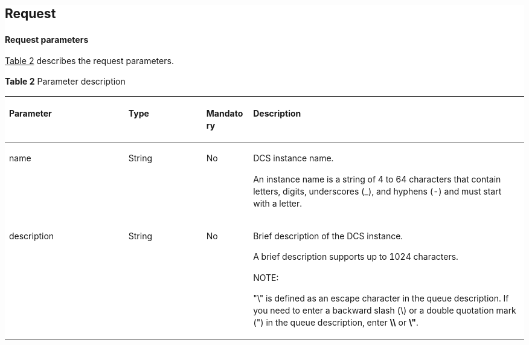 ## Request<a name="section143751710194016"></a>

**Request parameters**

[Table 2](#table785213273513)  describes the request parameters.

**Table  2**  Parameter description

<a name="table785213273513"></a>
<table><thead align="left"><tr id="row1585116223517"><th class="cellrowborder" valign="top" width="23%" id="mcps1.2.5.1.1"><p id="p88511827356"><a name="p88511827356"></a><a name="p88511827356"></a>Parameter</p>
</th>
<th class="cellrowborder" valign="top" width="15%" id="mcps1.2.5.1.2"><p id="p58515253512"><a name="p58515253512"></a><a name="p58515253512"></a>Type</p>
</th>
<th class="cellrowborder" valign="top" width="9%" id="mcps1.2.5.1.3"><p id="p1485112193510"><a name="p1485112193510"></a><a name="p1485112193510"></a>Mandatory</p>
</th>
<th class="cellrowborder" valign="top" width="53%" id="mcps1.2.5.1.4"><p id="p10851925356"><a name="p10851925356"></a><a name="p10851925356"></a>Description</p>
</th>
</tr>
</thead>
<tbody><tr id="row1085112273514"><td class="cellrowborder" valign="top" width="23%" headers="mcps1.2.5.1.1 "><p id="p1885119243518"><a name="p1885119243518"></a><a name="p1885119243518"></a>name</p>
</td>
<td class="cellrowborder" valign="top" width="15%" headers="mcps1.2.5.1.2 "><p id="p10851112143519"><a name="p10851112143519"></a><a name="p10851112143519"></a>String</p>
</td>
<td class="cellrowborder" valign="top" width="9%" headers="mcps1.2.5.1.3 "><p id="p385117263516"><a name="p385117263516"></a><a name="p385117263516"></a>No</p>
</td>
<td class="cellrowborder" valign="top" width="53%" headers="mcps1.2.5.1.4 "><p id="p15851172133513"><a name="p15851172133513"></a><a name="p15851172133513"></a>DCS instance name.</p>
<p id="p5676152019920"><a name="p5676152019920"></a><a name="p5676152019920"></a>An instance name is a string of 4 to 64 characters that contain letters, digits, underscores (_), and hyphens (-) and must start with a letter.</p>
</td>
</tr>
<tr id="row198523215355"><td class="cellrowborder" valign="top" width="23%" headers="mcps1.2.5.1.1 "><p id="p1685115211359"><a name="p1685115211359"></a><a name="p1685115211359"></a>description</p>
</td>
<td class="cellrowborder" valign="top" width="15%" headers="mcps1.2.5.1.2 "><p id="p1585216293512"><a name="p1585216293512"></a><a name="p1585216293512"></a>String</p>
</td>
<td class="cellrowborder" valign="top" width="9%" headers="mcps1.2.5.1.3 "><p id="p148521528356"><a name="p148521528356"></a><a name="p148521528356"></a>No</p>
</td>
<td class="cellrowborder" valign="top" width="53%" headers="mcps1.2.5.1.4 "><p id="p1852124352"><a name="p1852124352"></a><a name="p1852124352"></a>Brief description of the DCS instance.</p>
<p id="p1782063116014"><a name="p1782063116014"></a><a name="p1782063116014"></a>A brief description supports up to 1024 characters.</p>
<div class="note" id="note450874595312"><a name="note450874595312"></a><a name="note450874595312"></a><span class="notetitle"> NOTE: </span><div class="notebody"><p id="p155091445135316"><a name="p155091445135316"></a><a name="p155091445135316"></a>"\" is defined as an escape character in the queue description. If you need to enter a backward slash (\) or a double quotation mark (") in the queue description, enter <strong id="b12224005144110"><a name="b12224005144110"></a><a name="b12224005144110"></a>\\</strong> or <strong id="b5675418144110"><a name="b5675418144110"></a><a name="b5675418144110"></a>\"</strong>.</p>
</div></div>
</td>
</tr>
